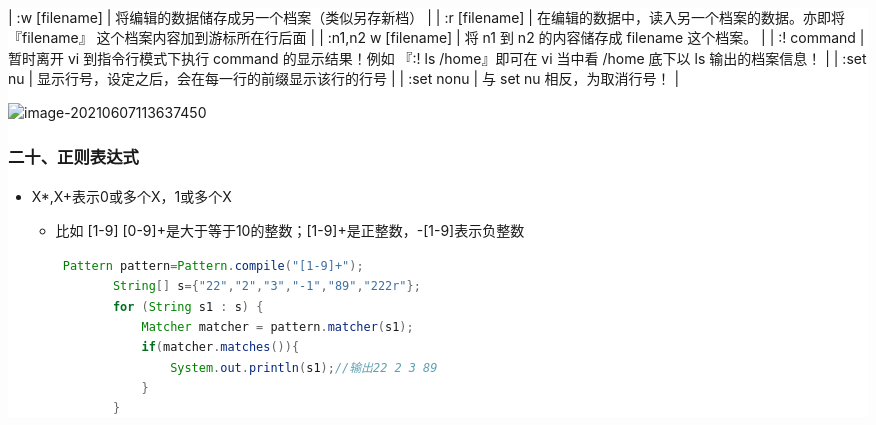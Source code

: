   | :w [filename]                                                | 将编辑的数据储存成另一个档案（类似另存新档）                 |
  | :r [filename]                                                | 在编辑的数据中，读入另一个档案的数据。亦即将 『filename』 这个档案内容加到游标所在行后面 |
  | :n1,n2 w [filename]                                          | 将 n1 到 n2 的内容储存成 filename 这个档案。                 |
  | :! command                                                   | 暂时离开 vi 到指令行模式下执行 command 的显示结果！例如 『:! ls /home』即可在 vi 当中看 /home 底下以 ls 输出的档案信息！ |
  | :set nu                                                      | 显示行号，设定之后，会在每一行的前缀显示该行的行号           |
  | :set nonu                                                    | 与 set nu 相反，为取消行号！                                 |

![image-20210607113637450](C:\Users\Administrator\AppData\Roaming\Typora\typora-user-images\image-20210607113637450.png)

### 二十、正则表达式

- X*,X+表示0或多个X，1或多个X

  - 比如  [1-9] [0-9]+是大于等于10的整数；[1-9]+是正整数，-[1-9]表示负整数

    ```java
     Pattern pattern=Pattern.compile("[1-9]+");
            String[] s={"22","2","3","-1","89","222r"};
            for (String s1 : s) {
                Matcher matcher = pattern.matcher(s1);
                if(matcher.matches()){
                    System.out.println(s1);//输出22 2 3 89
                }
            }
    ```

    
